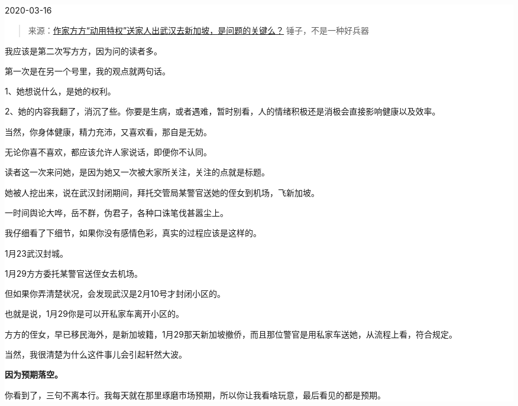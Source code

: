 2020-03-16

> 来源：[作家方方“动用特权”送家人出武汉去新加坡，是问题的关键么？](http://mp.weixin.qq.com/s?__biz=MzU0MjYwNDU2Mw==&mid=2247488638&idx=1&sn=71da75393a36a7ba41cf721403863f41&chksm=fb197802cc6ef114803bb2373178e28fa5b2e62c538077dfa7b3b3b0fb956ae2b6a96b9afb5e&scene=27#wechat_redirect)
> 锤子，不是一种好兵器

我应该是第二次写方方，因为问的读者多。

  

第一次是在另一个号里，我的观点就两句话。

  

1、她想说什么，是她的权利。

2、她的内容我翻了，消沉了些。你要是生病，或者遇难，暂时别看，人的情绪积极还是消极会直接影响健康以及效率。

  

当然，你身体健康，精力充沛，又喜欢看，那自是无妨。

  

无论你喜不喜欢，都应该允许人家说话，即便你不认同。

  

读者这一次来问她，是因为她又一次被大家所关注，关注的点就是标题。

  

她被人挖出来，说在武汉封闭期间，拜托交管局某警官送她的侄女到机场，飞新加坡。

  

一时间舆论大哗，岳不群，伪君子，各种口诛笔伐甚嚣尘上。

  

我仔细看了下细节，如果你没有感情色彩，真实的过程应该是这样的。

  

1月23武汉封城。

1月29方方委托某警官送侄女去机场。

  

但如果你弄清楚状况，会发现武汉是2月10号才封闭小区的。

  

也就是说，1月29你是可以开私家车离开小区的。

  

方方的侄女，早已移民海外，是新加坡籍，1月29那天新加坡撤侨，而且那位警官是用私家车送她，从流程上看，符合规定。

  

当然，我很清楚为什么这件事儿会引起轩然大波。

  

 **因为预期落空。**

  

你看到了，三句不离本行。我每天就在那里琢磨市场预期，所以你让我看啥玩意，最后看见的都是预期。

  
